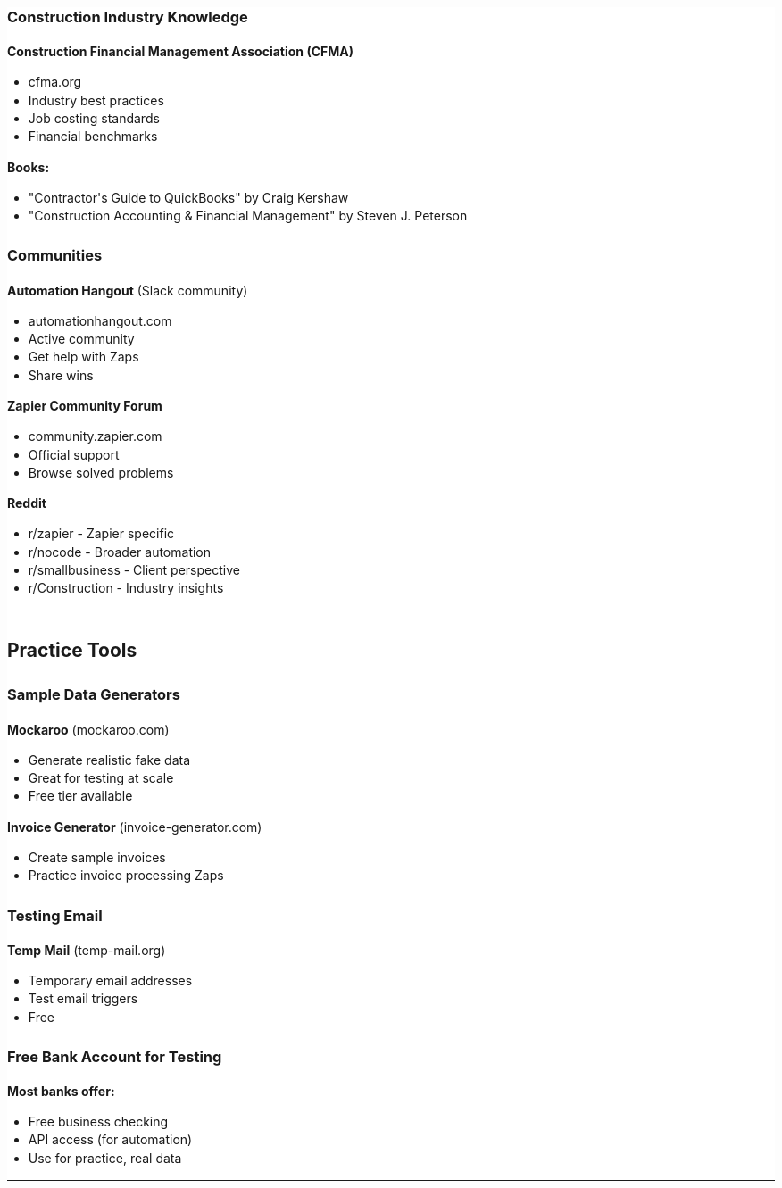 ### Construction Industry Knowledge
**Construction Financial Management Association (CFMA)**
- cfma.org
- Industry best practices
- Job costing standards
- Financial benchmarks

**Books:**
- "Contractor's Guide to QuickBooks" by Craig Kershaw
- "Construction Accounting & Financial Management" by Steven J. Peterson

### Communities
**Automation Hangout** (Slack community)
- automationhangout.com
- Active community
- Get help with Zaps
- Share wins

**Zapier Community Forum**
- community.zapier.com
- Official support
- Browse solved problems

**Reddit**
- r/zapier - Zapier specific
- r/nocode - Broader automation
- r/smallbusiness - Client perspective
- r/Construction - Industry insights

---

## Practice Tools

### Sample Data Generators
**Mockaroo** (mockaroo.com)
- Generate realistic fake data
- Great for testing at scale
- Free tier available

**Invoice Generator** (invoice-generator.com)
- Create sample invoices
- Practice invoice processing Zaps

### Testing Email
**Temp Mail** (temp-mail.org)
- Temporary email addresses
- Test email triggers
- Free

### Free Bank Account for Testing
**Most banks offer:**
- Free business checking
- API access (for automation)
- Use for practice, real data

---